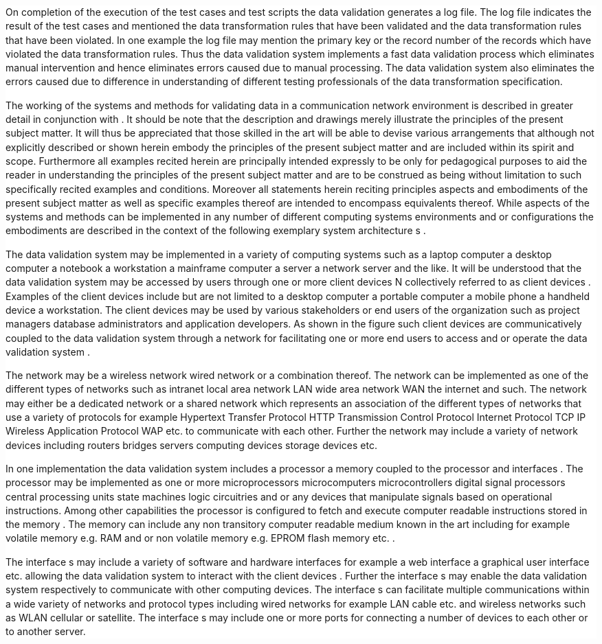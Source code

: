 On completion of the execution of the test cases and test scripts the data validation generates a log file. The log file indicates the result of the test cases and mentioned the data transformation rules that have been validated and the data transformation rules that have been violated. In one example the log file may mention the primary key or the record number of the records which have violated the data transformation rules. Thus the data validation system implements a fast data validation process which eliminates manual intervention and hence eliminates errors caused due to manual processing. The data validation system also eliminates the errors caused due to difference in understanding of different testing professionals of the data transformation specification.

The working of the systems and methods for validating data in a communication network environment is described in greater detail in conjunction with . It should be note that the description and drawings merely illustrate the principles of the present subject matter. It will thus be appreciated that those skilled in the art will be able to devise various arrangements that although not explicitly described or shown herein embody the principles of the present subject matter and are included within its spirit and scope. Furthermore all examples recited herein are principally intended expressly to be only for pedagogical purposes to aid the reader in understanding the principles of the present subject matter and are to be construed as being without limitation to such specifically recited examples and conditions. Moreover all statements herein reciting principles aspects and embodiments of the present subject matter as well as specific examples thereof are intended to encompass equivalents thereof. While aspects of the systems and methods can be implemented in any number of different computing systems environments and or configurations the embodiments are described in the context of the following exemplary system architecture s .

The data validation system may be implemented in a variety of computing systems such as a laptop computer a desktop computer a notebook a workstation a mainframe computer a server a network server and the like. It will be understood that the data validation system may be accessed by users through one or more client devices N collectively referred to as client devices . Examples of the client devices include but are not limited to a desktop computer a portable computer a mobile phone a handheld device a workstation. The client devices may be used by various stakeholders or end users of the organization such as project managers database administrators and application developers. As shown in the figure such client devices are communicatively coupled to the data validation system through a network for facilitating one or more end users to access and or operate the data validation system .

The network may be a wireless network wired network or a combination thereof. The network can be implemented as one of the different types of networks such as intranet local area network LAN wide area network WAN the internet and such. The network may either be a dedicated network or a shared network which represents an association of the different types of networks that use a variety of protocols for example Hypertext Transfer Protocol HTTP Transmission Control Protocol Internet Protocol TCP IP Wireless Application Protocol WAP etc. to communicate with each other. Further the network may include a variety of network devices including routers bridges servers computing devices storage devices etc.

In one implementation the data validation system includes a processor a memory coupled to the processor and interfaces . The processor may be implemented as one or more microprocessors microcomputers microcontrollers digital signal processors central processing units state machines logic circuitries and or any devices that manipulate signals based on operational instructions. Among other capabilities the processor is configured to fetch and execute computer readable instructions stored in the memory . The memory can include any non transitory computer readable medium known in the art including for example volatile memory e.g. RAM and or non volatile memory e.g. EPROM flash memory etc. .

The interface s may include a variety of software and hardware interfaces for example a web interface a graphical user interface etc. allowing the data validation system to interact with the client devices . Further the interface s may enable the data validation system respectively to communicate with other computing devices. The interface s can facilitate multiple communications within a wide variety of networks and protocol types including wired networks for example LAN cable etc. and wireless networks such as WLAN cellular or satellite. The interface s may include one or more ports for connecting a number of devices to each other or to another server.
